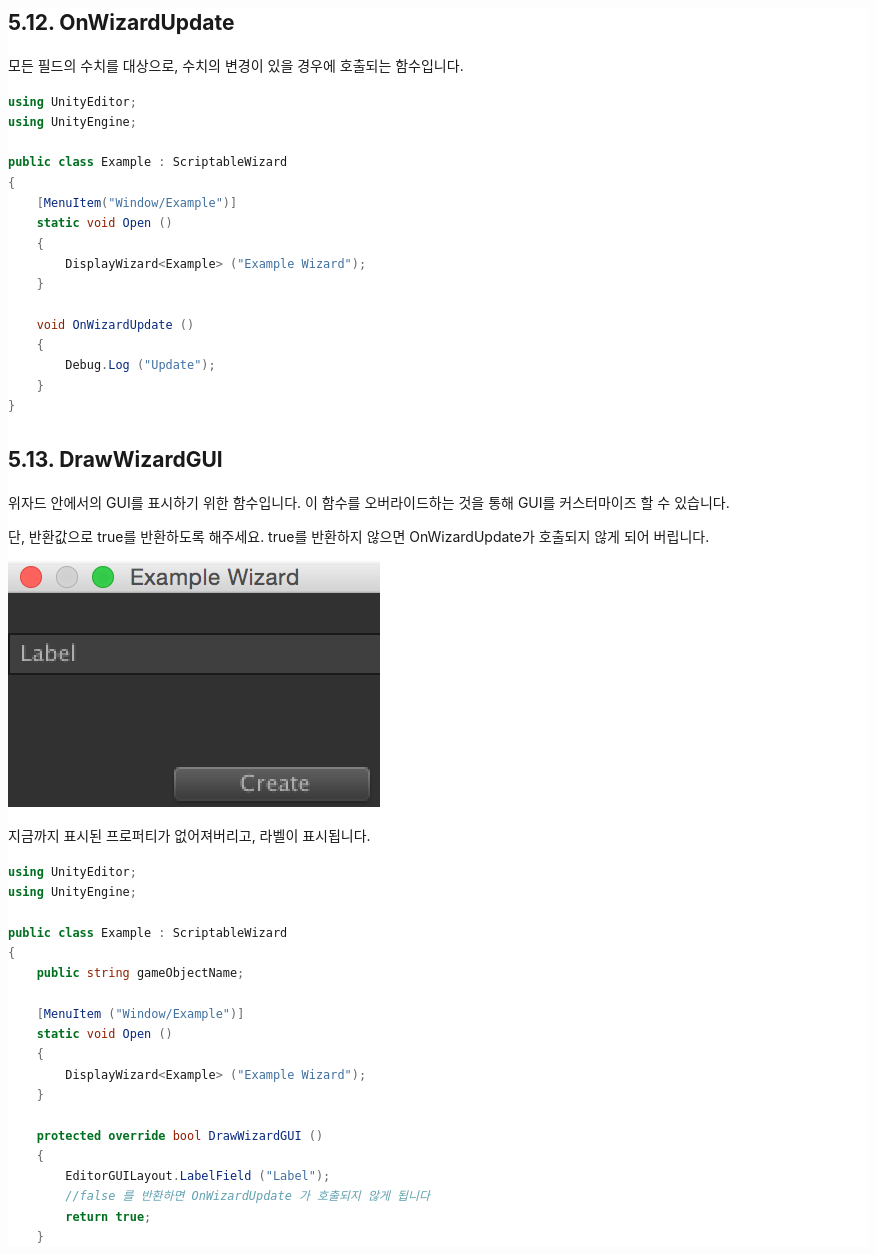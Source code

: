 ## 5.12. OnWizardUpdate

모든 필드의 수치를 대상으로, 수치의 변경이 있을 경우에 호출되는 함수입니다.
```csharp
using UnityEditor;
using UnityEngine;

public class Example : ScriptableWizard
{
    [MenuItem("Window/Example")]
    static void Open ()
    {
        DisplayWizard<Example> ("Example Wizard");
    }

    void OnWizardUpdate ()
    {
        Debug.Log ("Update");
    }
}
```

## 5.13. DrawWizardGUI

위자드 안에서의 GUI를 표시하기 위한 함수입니다. 이 함수를 오버라이드하는 것을 통해 GUI를 커스터마이즈 할 수 있습니다.

단, 반환값으로 true를 반환하도록 해주세요. true를 반환하지 않으면 OnWizardUpdate가 호출되지 않게 되어 버립니다.

![](2022-10-16-17-09-47.png)


지금까지 표시된 프로퍼티가 없어져버리고, 라벨이 표시됩니다.

```csharp
using UnityEditor;
using UnityEngine;

public class Example : ScriptableWizard
{
    public string gameObjectName;

    [MenuItem ("Window/Example")]
    static void Open ()
    {
        DisplayWizard<Example> ("Example Wizard");
    }

    protected override bool DrawWizardGUI ()
    {
        EditorGUILayout.LabelField ("Label");
        //false 를 반환하면 OnWizardUpdate 가 호출되지 않게 됩니다
        return true;
    }
```